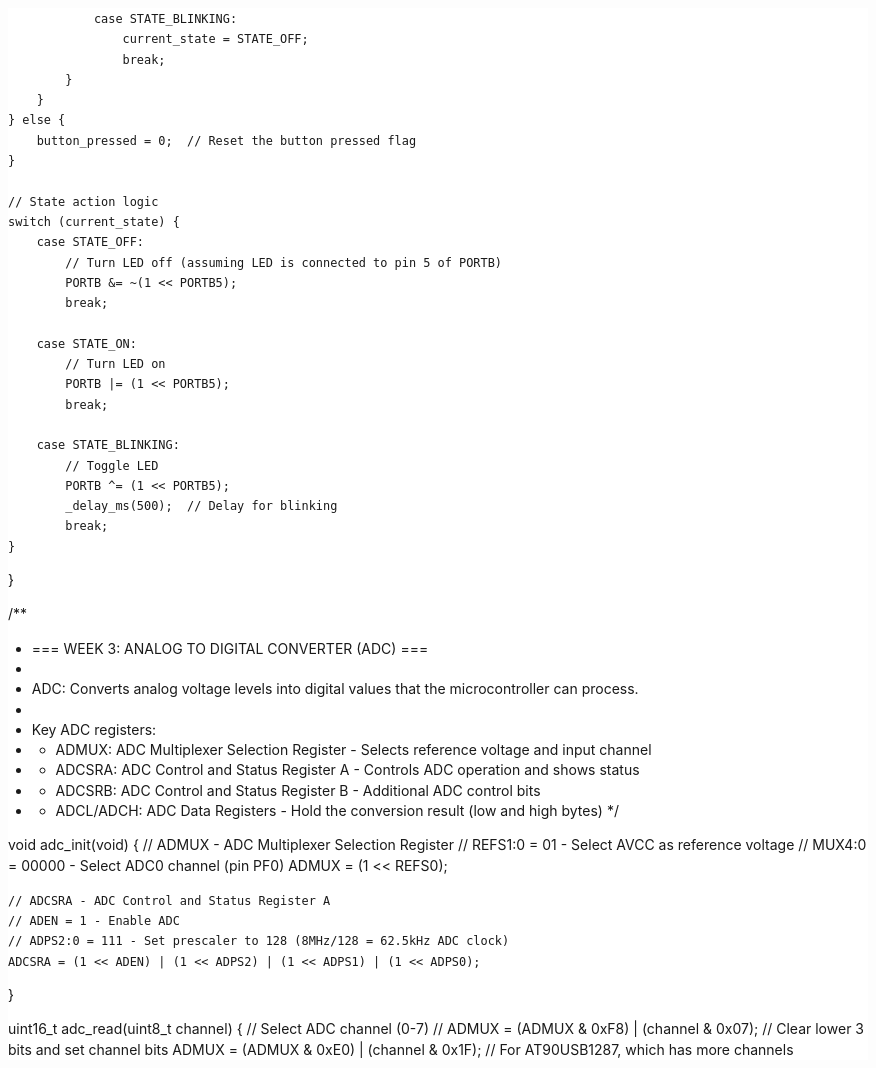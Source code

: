                 case STATE_BLINKING:
                    current_state = STATE_OFF;
                    break;
            }
        }
    } else {
        button_pressed = 0;  // Reset the button pressed flag
    }
    
    // State action logic
    switch (current_state) {
        case STATE_OFF:
            // Turn LED off (assuming LED is connected to pin 5 of PORTB)
            PORTB &= ~(1 << PORTB5);
            break;
            
        case STATE_ON:
            // Turn LED on
            PORTB |= (1 << PORTB5);
            break;
            
        case STATE_BLINKING:
            // Toggle LED
            PORTB ^= (1 << PORTB5);
            _delay_ms(500);  // Delay for blinking
            break;
    }
}

/**
 * === WEEK 3: ANALOG TO DIGITAL CONVERTER (ADC) ===
 * 
 * ADC: Converts analog voltage levels into digital values that the microcontroller can process.
 * 
 * Key ADC registers:
 * - ADMUX: ADC Multiplexer Selection Register - Selects reference voltage and input channel
 * - ADCSRA: ADC Control and Status Register A - Controls ADC operation and shows status
 * - ADCSRB: ADC Control and Status Register B - Additional ADC control bits
 * - ADCL/ADCH: ADC Data Registers - Hold the conversion result (low and high bytes)
 */

void adc_init(void) {
    // ADMUX - ADC Multiplexer Selection Register
    // REFS1:0 = 01 - Select AVCC as reference voltage
    // MUX4:0 = 00000 - Select ADC0 channel (pin PF0)
    ADMUX = (1 << REFS0);
    
    // ADCSRA - ADC Control and Status Register A
    // ADEN = 1 - Enable ADC
    // ADPS2:0 = 111 - Set prescaler to 128 (8MHz/128 = 62.5kHz ADC clock)
    ADCSRA = (1 << ADEN) | (1 << ADPS2) | (1 << ADPS1) | (1 << ADPS0);
}

uint16_t adc_read(uint8_t channel) {
    // Select ADC channel (0-7)
    // ADMUX = (ADMUX & 0xF8) | (channel & 0x07);  // Clear lower 3 bits and set channel bits
    ADMUX = (ADMUX & 0xE0) | (channel & 0x1F);  // For AT90USB1287, which has more channels
    